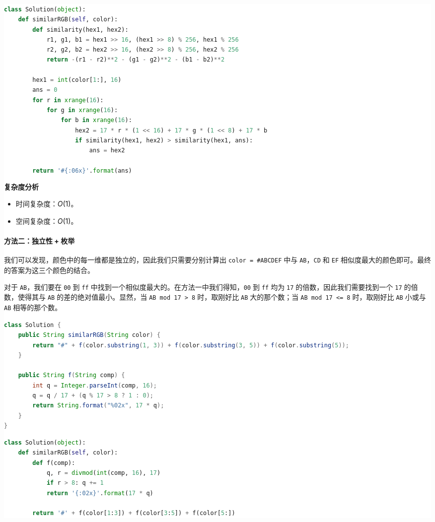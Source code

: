 ```Python [sol1]
class Solution(object):
    def similarRGB(self, color):
        def similarity(hex1, hex2):
            r1, g1, b1 = hex1 >> 16, (hex1 >> 8) % 256, hex1 % 256
            r2, g2, b2 = hex2 >> 16, (hex2 >> 8) % 256, hex2 % 256
            return -(r1 - r2)**2 - (g1 - g2)**2 - (b1 - b2)**2

        hex1 = int(color[1:], 16)
        ans = 0
        for r in xrange(16):
            for g in xrange(16):
                for b in xrange(16):
                    hex2 = 17 * r * (1 << 16) + 17 * g * (1 << 8) + 17 * b
                    if similarity(hex1, hex2) > similarity(hex1, ans):
                        ans = hex2

        return '#{:06x}'.format(ans)
```

**复杂度分析**

* 时间复杂度：$O(1)$。

* 空间复杂度：$O(1)$。

#### 方法二：独立性 + 枚举

我们可以发现，颜色中的每一维都是独立的，因此我们只需要分别计算出 `color = #ABCDEF` 中与 `AB`，`CD` 和 `EF` 相似度最大的颜色即可。最终的答案为这三个颜色的结合。

对于 `AB`，我们要在 `00` 到 `ff` 中找到一个相似度最大的。在方法一中我们得知，`00` 到 `ff` 均为 `17` 的倍数，因此我们需要找到一个 `17` 的倍数，使得其与 `AB` 的差的绝对值最小。显然，当 `AB mod 17 > 8` 时，取刚好比 `AB` 大的那个数；当 `AB mod 17 <= 8` 时，取刚好比 `AB` 小或与 `AB` 相等的那个数。

```Java [sol2]
class Solution {
    public String similarRGB(String color) {
        return "#" + f(color.substring(1, 3)) + f(color.substring(3, 5)) + f(color.substring(5));
    }

    public String f(String comp) {
        int q = Integer.parseInt(comp, 16);
        q = q / 17 + (q % 17 > 8 ? 1 : 0);
        return String.format("%02x", 17 * q);
    }
}
```

```Python [sol2]
class Solution(object):
    def similarRGB(self, color):
        def f(comp):
            q, r = divmod(int(comp, 16), 17)
            if r > 8: q += 1
            return '{:02x}'.format(17 * q)

        return '#' + f(color[1:3]) + f(color[3:5]) + f(color[5:])
```
